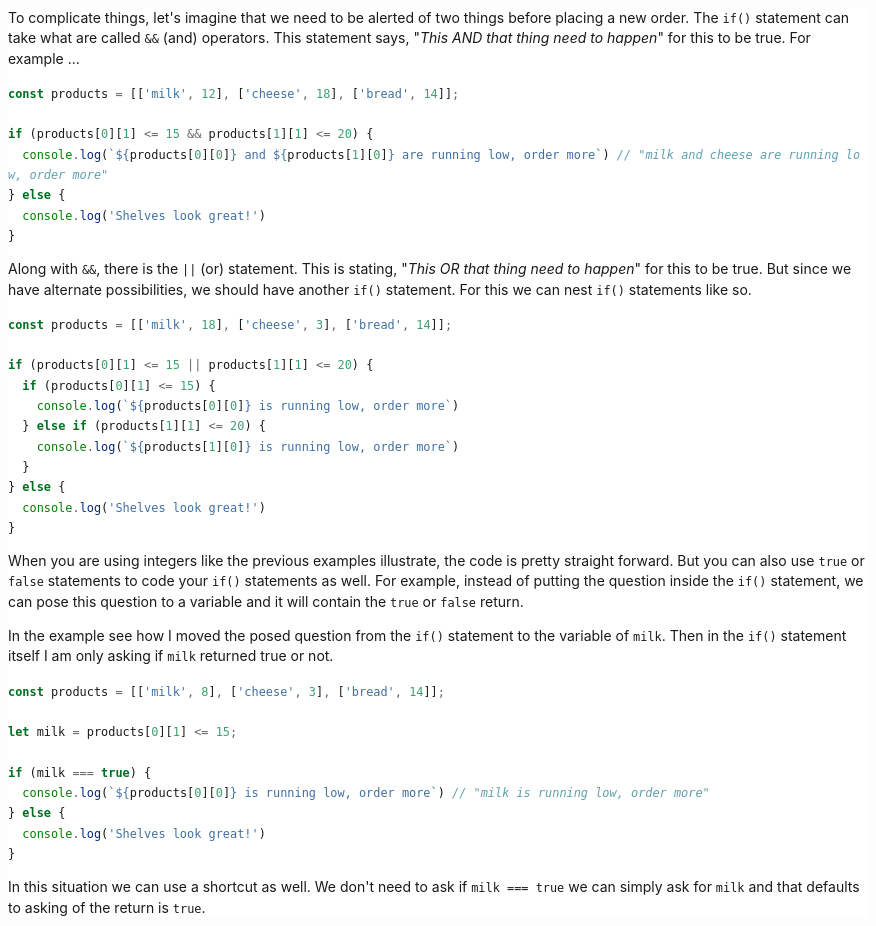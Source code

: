 To complicate things, let's imagine that we need to be alerted of two things before placing a new order. The `if()` statement can take what are called `&&` (and) operators. This statement says, "_This AND that thing need to happen_" for this to be true. For example ...

```js
const products = [['milk', 12], ['cheese', 18], ['bread', 14]];

if (products[0][1] <= 15 && products[1][1] <= 20) {
  console.log(`${products[0][0]} and ${products[1][0]} are running low, order more`) // "milk and cheese are running low, order more"
} else {
  console.log('Shelves look great!')
}
```

Along with `&&`, there is the `||` (or) statement. This is stating, "_This OR that thing need to happen_" for this to be true. But since we have alternate possibilities, we should have another `if()` statement. For this we can nest `if()` statements like so.

```js
const products = [['milk', 18], ['cheese', 3], ['bread', 14]];

if (products[0][1] <= 15 || products[1][1] <= 20) {
  if (products[0][1] <= 15) {
    console.log(`${products[0][0]} is running low, order more`)
  } else if (products[1][1] <= 20) {
    console.log(`${products[1][0]} is running low, order more`)
  }
} else {
  console.log('Shelves look great!')
}
```

When you are using integers like the previous examples illustrate, the code is pretty straight forward. But you can also use `true` or `false` statements to code your `if()` statements as well. For example, instead of putting the question inside the `if()` statement, we can pose this question to a variable and it will contain the `true` or `false` return.

In the example see how I moved the posed question from the `if()` statement to the variable of `milk`. Then in the `if()` statement itself I am only asking if `milk` returned true or not.

```js
const products = [['milk', 8], ['cheese', 3], ['bread', 14]];

let milk = products[0][1] <= 15;

if (milk === true) {
  console.log(`${products[0][0]} is running low, order more`) // "milk is running low, order more"
} else {
  console.log('Shelves look great!')
}
```

In this situation we can use a shortcut as well. We don't need to ask if `milk === true` we can simply ask for `milk` and that defaults to asking of the return is `true`.
